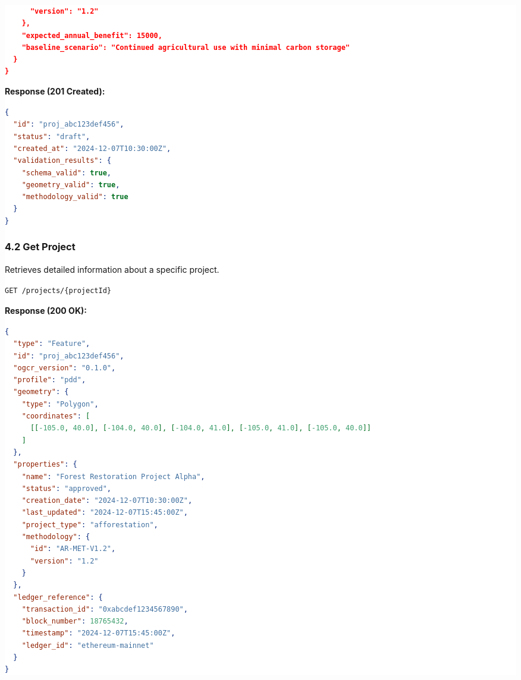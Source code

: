 ```json
      "version": "1.2"
    },
    "expected_annual_benefit": 15000,
    "baseline_scenario": "Continued agricultural use with minimal carbon storage"
  }
}
```

**Response (201 Created):**
```json
{
  "id": "proj_abc123def456",
  "status": "draft",
  "created_at": "2024-12-07T10:30:00Z",
  "validation_results": {
    "schema_valid": true,
    "geometry_valid": true,
    "methodology_valid": true
  }
}
```

### 4.2 Get Project

Retrieves detailed information about a specific project.

```
GET /projects/{projectId}
```

**Response (200 OK):**
```json
{
  "type": "Feature",
  "id": "proj_abc123def456",
  "ogcr_version": "0.1.0",
  "profile": "pdd",
  "geometry": {
    "type": "Polygon",
    "coordinates": [
      [[-105.0, 40.0], [-104.0, 40.0], [-104.0, 41.0], [-105.0, 41.0], [-105.0, 40.0]]
    ]
  },
  "properties": {
    "name": "Forest Restoration Project Alpha",
    "status": "approved",
    "creation_date": "2024-12-07T10:30:00Z",
    "last_updated": "2024-12-07T15:45:00Z",
    "project_type": "afforestation",
    "methodology": {
      "id": "AR-MET-V1.2",
      "version": "1.2"
    }
  },
  "ledger_reference": {
    "transaction_id": "0xabcdef1234567890",
    "block_number": 18765432,
    "timestamp": "2024-12-07T15:45:00Z",
    "ledger_id": "ethereum-mainnet"
  }
}
```
